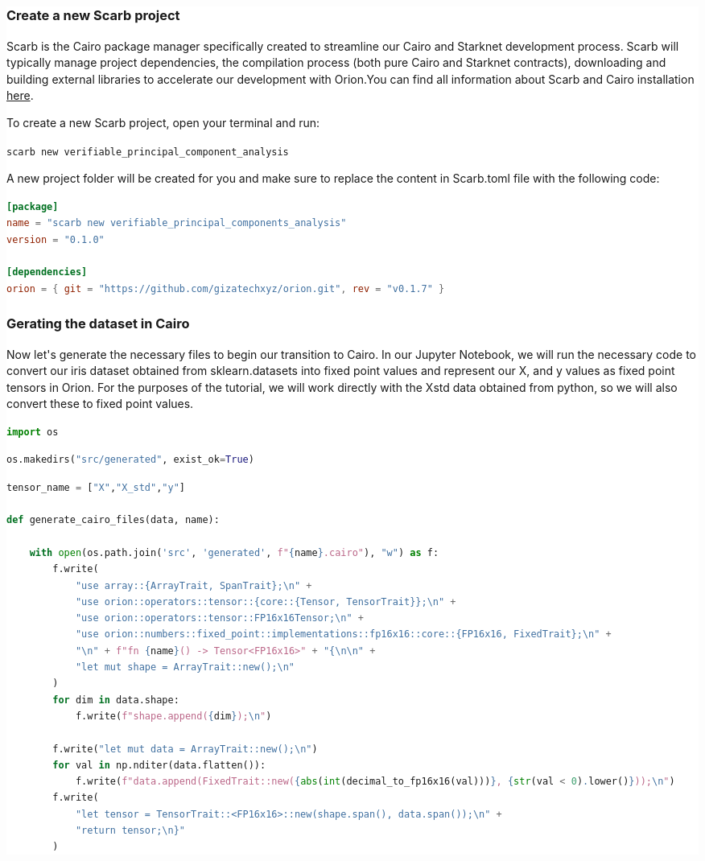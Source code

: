 ### Create a new Scarb project

Scarb is the Cairo package manager specifically created to streamline our Cairo and Starknet development process. Scarb will typically manage project dependencies, the compilation process (both pure Cairo and Starknet contracts), downloading and building external libraries to accelerate our development with Orion.You can find all information about Scarb and Cairo installation [here](../../framework/get-started.md#installations).

To create a new Scarb project, open your terminal and run:

```
scarb new verifiable_principal_component_analysis
```

A new project folder will be created for you and make sure to replace the content in Scarb.toml file with the following code:

```toml
[package]
name = "scarb new verifiable_principal_components_analysis"
version = "0.1.0"

[dependencies]
orion = { git = "https://github.com/gizatechxyz/orion.git", rev = "v0.1.7" }
```

### Gerating the dataset in Cairo

Now let's generate the necessary files to begin our transition to Cairo. In our Jupyter Notebook, we will run the necessary code to convert our iris dataset obtained from sklearn.datasets into fixed point values and represent our X, and y values as fixed point tensors in Orion. For the purposes of the tutorial, we will work directly with the Xstd data obtained from python, so we will also convert these to fixed point values. 

```python
import os
```

```python
os.makedirs("src/generated", exist_ok=True)
```

```python
tensor_name = ["X","X_std","y"]

def generate_cairo_files(data, name):

    with open(os.path.join('src', 'generated', f"{name}.cairo"), "w") as f:
        f.write(
            "use array::{ArrayTrait, SpanTrait};\n" +
            "use orion::operators::tensor::{core::{Tensor, TensorTrait}};\n" +
            "use orion::operators::tensor::FP16x16Tensor;\n" +
            "use orion::numbers::fixed_point::implementations::fp16x16::core::{FP16x16, FixedTrait};\n" +
            "\n" + f"fn {name}() -> Tensor<FP16x16>" + "{\n\n" + 
            "let mut shape = ArrayTrait::new();\n"
        )
        for dim in data.shape:
            f.write(f"shape.append({dim});\n")
    
        f.write("let mut data = ArrayTrait::new();\n")
        for val in np.nditer(data.flatten()):
            f.write(f"data.append(FixedTrait::new({abs(int(decimal_to_fp16x16(val)))}, {str(val < 0).lower()}));\n")
        f.write(
            "let tensor = TensorTrait::<FP16x16>::new(shape.span(), data.span());\n" +
            "return tensor;\n}"
        )
```